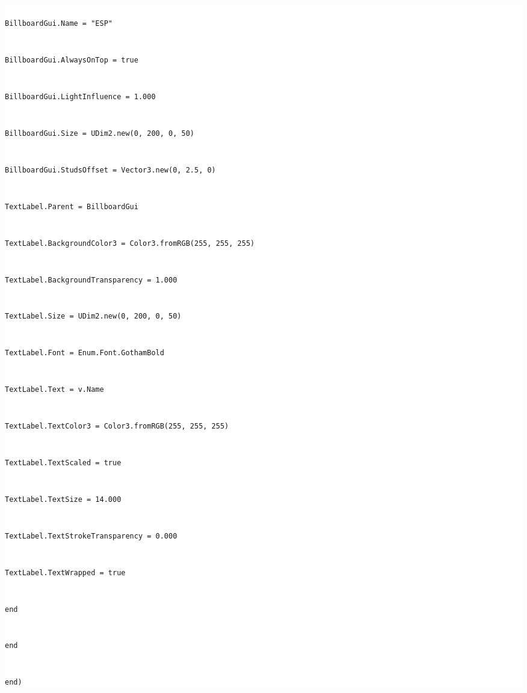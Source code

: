                                                                                                                             BillboardGui.Name = "ESP"

                                                                                                                                            BillboardGui.AlwaysOnTop = true

                                                                                                                                                            BillboardGui.LightInfluence = 1.000

                                                                                                                                                                            BillboardGui.Size = UDim2.new(0, 200, 0, 50)

                                                                                                                                                                                            BillboardGui.StudsOffset = Vector3.new(0, 2.5, 0)

                                                                                                                                                                                                            TextLabel.Parent = BillboardGui

                                                                                                                                                                                                                            TextLabel.BackgroundColor3 = Color3.fromRGB(255, 255, 255)

                                                                                                                                                                                                                                            TextLabel.BackgroundTransparency = 1.000

                                                                                                                                                                                                                                                            TextLabel.Size = UDim2.new(0, 200, 0, 50)

                                                                                                                                                                                                                                                                            TextLabel.Font = Enum.Font.GothamBold

                                                                                                                                                                                                                                                                                            TextLabel.Text = v.Name

                                                                                                                                                                                                                                                                                                            TextLabel.TextColor3 = Color3.fromRGB(255, 255, 255)

                                                                                                                                                                                                                                                                                                                            TextLabel.TextScaled = true

                                                                                                                                                                                                                                                                                                                                            TextLabel.TextSize = 14.000

                                                                                                                                                                                                                                                                                                                                                            TextLabel.TextStrokeTransparency = 0.000

                                                                                                                                                                                                                                                                                                                                                                            TextLabel.TextWrapped = true

                                                                                                                                                                                                                                                                                                                                                                                        end

                                                                                                                                                                                                                                                                                                                                                                                                end

                                                                                                                                                                                                                                                                                                                                                                                                    end) 
